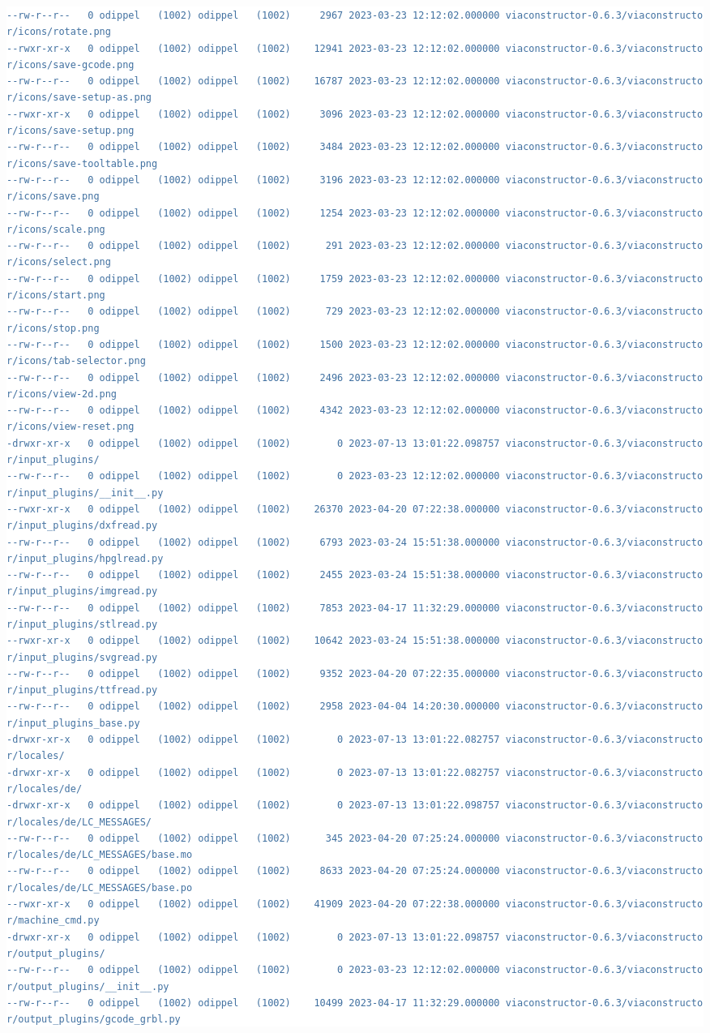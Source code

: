 ```diff
--rw-r--r--   0 odippel   (1002) odippel   (1002)     2967 2023-03-23 12:12:02.000000 viaconstructor-0.6.3/viaconstructor/icons/rotate.png
--rwxr-xr-x   0 odippel   (1002) odippel   (1002)    12941 2023-03-23 12:12:02.000000 viaconstructor-0.6.3/viaconstructor/icons/save-gcode.png
--rw-r--r--   0 odippel   (1002) odippel   (1002)    16787 2023-03-23 12:12:02.000000 viaconstructor-0.6.3/viaconstructor/icons/save-setup-as.png
--rwxr-xr-x   0 odippel   (1002) odippel   (1002)     3096 2023-03-23 12:12:02.000000 viaconstructor-0.6.3/viaconstructor/icons/save-setup.png
--rw-r--r--   0 odippel   (1002) odippel   (1002)     3484 2023-03-23 12:12:02.000000 viaconstructor-0.6.3/viaconstructor/icons/save-tooltable.png
--rw-r--r--   0 odippel   (1002) odippel   (1002)     3196 2023-03-23 12:12:02.000000 viaconstructor-0.6.3/viaconstructor/icons/save.png
--rw-r--r--   0 odippel   (1002) odippel   (1002)     1254 2023-03-23 12:12:02.000000 viaconstructor-0.6.3/viaconstructor/icons/scale.png
--rw-r--r--   0 odippel   (1002) odippel   (1002)      291 2023-03-23 12:12:02.000000 viaconstructor-0.6.3/viaconstructor/icons/select.png
--rw-r--r--   0 odippel   (1002) odippel   (1002)     1759 2023-03-23 12:12:02.000000 viaconstructor-0.6.3/viaconstructor/icons/start.png
--rw-r--r--   0 odippel   (1002) odippel   (1002)      729 2023-03-23 12:12:02.000000 viaconstructor-0.6.3/viaconstructor/icons/stop.png
--rw-r--r--   0 odippel   (1002) odippel   (1002)     1500 2023-03-23 12:12:02.000000 viaconstructor-0.6.3/viaconstructor/icons/tab-selector.png
--rw-r--r--   0 odippel   (1002) odippel   (1002)     2496 2023-03-23 12:12:02.000000 viaconstructor-0.6.3/viaconstructor/icons/view-2d.png
--rw-r--r--   0 odippel   (1002) odippel   (1002)     4342 2023-03-23 12:12:02.000000 viaconstructor-0.6.3/viaconstructor/icons/view-reset.png
-drwxr-xr-x   0 odippel   (1002) odippel   (1002)        0 2023-07-13 13:01:22.098757 viaconstructor-0.6.3/viaconstructor/input_plugins/
--rw-r--r--   0 odippel   (1002) odippel   (1002)        0 2023-03-23 12:12:02.000000 viaconstructor-0.6.3/viaconstructor/input_plugins/__init__.py
--rwxr-xr-x   0 odippel   (1002) odippel   (1002)    26370 2023-04-20 07:22:38.000000 viaconstructor-0.6.3/viaconstructor/input_plugins/dxfread.py
--rw-r--r--   0 odippel   (1002) odippel   (1002)     6793 2023-03-24 15:51:38.000000 viaconstructor-0.6.3/viaconstructor/input_plugins/hpglread.py
--rw-r--r--   0 odippel   (1002) odippel   (1002)     2455 2023-03-24 15:51:38.000000 viaconstructor-0.6.3/viaconstructor/input_plugins/imgread.py
--rw-r--r--   0 odippel   (1002) odippel   (1002)     7853 2023-04-17 11:32:29.000000 viaconstructor-0.6.3/viaconstructor/input_plugins/stlread.py
--rwxr-xr-x   0 odippel   (1002) odippel   (1002)    10642 2023-03-24 15:51:38.000000 viaconstructor-0.6.3/viaconstructor/input_plugins/svgread.py
--rw-r--r--   0 odippel   (1002) odippel   (1002)     9352 2023-04-20 07:22:35.000000 viaconstructor-0.6.3/viaconstructor/input_plugins/ttfread.py
--rw-r--r--   0 odippel   (1002) odippel   (1002)     2958 2023-04-04 14:20:30.000000 viaconstructor-0.6.3/viaconstructor/input_plugins_base.py
-drwxr-xr-x   0 odippel   (1002) odippel   (1002)        0 2023-07-13 13:01:22.082757 viaconstructor-0.6.3/viaconstructor/locales/
-drwxr-xr-x   0 odippel   (1002) odippel   (1002)        0 2023-07-13 13:01:22.082757 viaconstructor-0.6.3/viaconstructor/locales/de/
-drwxr-xr-x   0 odippel   (1002) odippel   (1002)        0 2023-07-13 13:01:22.098757 viaconstructor-0.6.3/viaconstructor/locales/de/LC_MESSAGES/
--rw-r--r--   0 odippel   (1002) odippel   (1002)      345 2023-04-20 07:25:24.000000 viaconstructor-0.6.3/viaconstructor/locales/de/LC_MESSAGES/base.mo
--rw-r--r--   0 odippel   (1002) odippel   (1002)     8633 2023-04-20 07:25:24.000000 viaconstructor-0.6.3/viaconstructor/locales/de/LC_MESSAGES/base.po
--rwxr-xr-x   0 odippel   (1002) odippel   (1002)    41909 2023-04-20 07:22:38.000000 viaconstructor-0.6.3/viaconstructor/machine_cmd.py
-drwxr-xr-x   0 odippel   (1002) odippel   (1002)        0 2023-07-13 13:01:22.098757 viaconstructor-0.6.3/viaconstructor/output_plugins/
--rw-r--r--   0 odippel   (1002) odippel   (1002)        0 2023-03-23 12:12:02.000000 viaconstructor-0.6.3/viaconstructor/output_plugins/__init__.py
--rw-r--r--   0 odippel   (1002) odippel   (1002)    10499 2023-04-17 11:32:29.000000 viaconstructor-0.6.3/viaconstructor/output_plugins/gcode_grbl.py
```